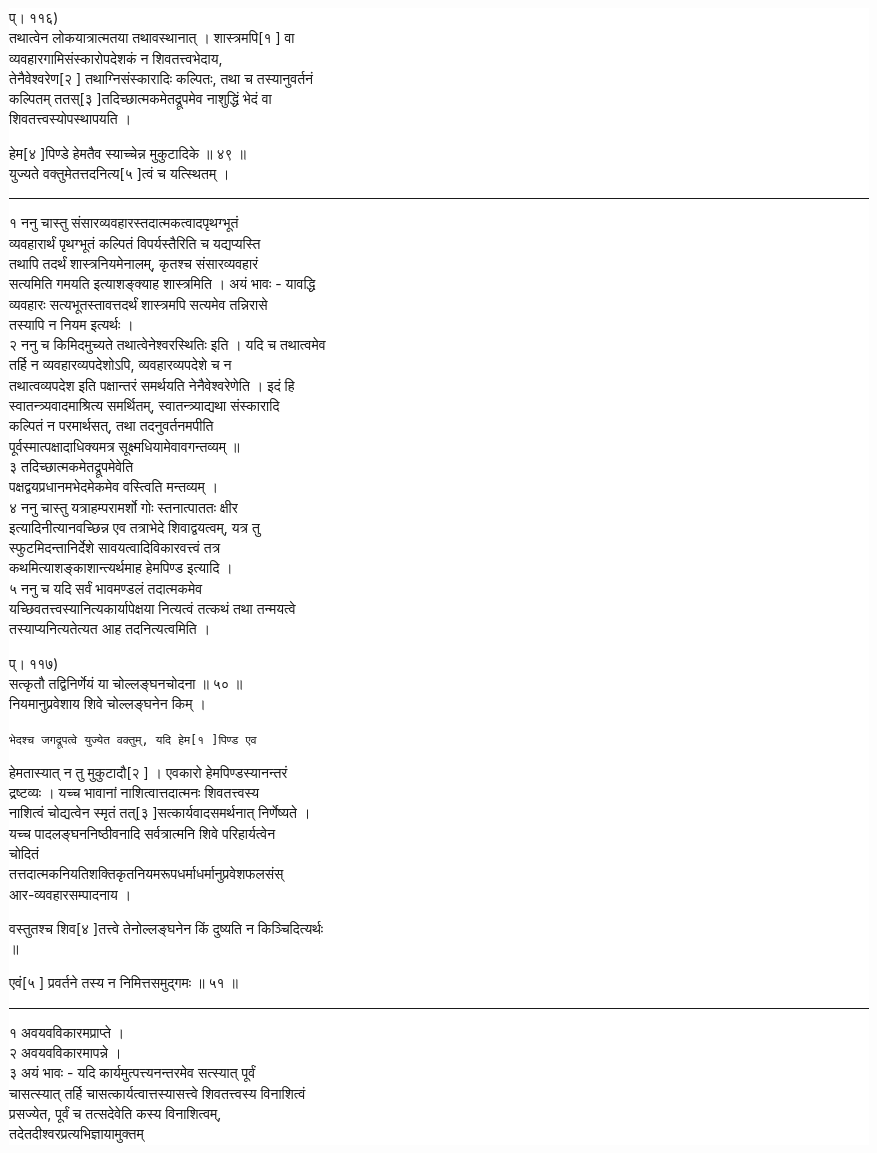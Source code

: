 

प्। ११६)   
तथात्वेन लोकयात्रात्मतया तथावस्थानात् । शास्त्रमपि[१ ] वा   
व्यवहारगामिसंस्कारोपदेशकं न शिवतत्त्वभेदाय,   
तेनैवेश्वरेण[२ ] तथाग्निसंस्कारादिः कल्पितः, तथा च तस्यानुवर्तनं   
कल्पितम् ततस्[३ ]तदिच्छात्मकमेतद्रूपमेव नाशुद्धिं भेदं वा   
शिवतत्त्वस्योपस्थापयति ।  
  
हेम[४ ]पिण्डे हेमतैव स्याच्चेन्न मुकुटादिके ॥ ४९ ॥  
युज्यते वक्तुमेतत्तदनित्य[५ ]त्वं च यत्स्थितम् ।  
  
______________________________________  
१ ननु चास्तु संसारव्यवहारस्तदात्मकत्वादपृथग्भूतं   
व्यवहारार्थं पृथग्भूतं कल्पितं विपर्यस्तैरिति च यद्यप्यस्ति   
तथापि तदर्थं शास्त्रनियमेनालम्, कृतश्च संसारव्यवहारं   
सत्यमिति गमयति इत्याशङ्क्याह शास्त्रमिति । अयं भावः - यावद्धि   
व्यवहारः सत्यभूतस्तावत्तदर्थं शास्त्रमपि सत्यमेव तन्निरासे   
तस्यापि न नियम इत्यर्थः ।  
२ ननु च किमिदमुच्यते तथात्वेनेश्वरस्थितिः इति । यदि च तथात्वमेव   
तर्हि न व्यवहारव्यपदेशोऽपि, व्यवहारव्यपदेशे च न   
तथात्वव्यपदेश इति पक्षान्तरं समर्थयति नेनैवेश्वरेणेति । इदं हि   
स्वातन्त्र्यवादमाश्रित्य समर्थितम्, स्वातन्त्र्याद्यथा संस्कारादि   
कल्पितं न परमार्थसत्, तथा तदनुवर्तनमपीति   
पूर्वस्मात्पक्षादाधिक्यमत्र सूक्ष्मधियामेवावगन्तव्यम् ॥  
३ तदिच्छात्मकमेतद्रूपमेवेति   
पक्षद्वयप्रधानमभेदमेकमेव वस्त्विति मन्तव्यम् ।  
४ ननु चास्तु यत्राहम्परामर्शो गोः स्तनात्पाततः क्षीर   
इत्यादिनीत्यानवच्छिन्न एव तत्राभेदे शिवाद्वयत्वम्, यत्र तु   
स्फुटमिदन्तानिर्देशे सावयत्वादिविकारवत्त्वं तत्र   
कथमित्याशङ्काशान्त्यर्थमाह हेमपिण्ड इत्यादि ।  
५ ननु च यदि सर्वं भावमण्डलं तदात्मकमेव   
यच्छिवतत्त्वस्यानित्यकार्यापेक्षया नित्यत्वं तत्कथं तथा तन्मयत्वे   
तस्याप्यनित्यतेत्यत आह तदनित्यत्वमिति ।  
  


प्। ११७)	   
सत्कृतौ तद्विनिर्णेयं या चोल्लङ्घनचोदना ॥ ५० ॥  
नियमानुप्रवेशाय शिवे चोल्लङ्घनेन किम् ।  
  
	भेदश्च जगद्रूपत्वे युज्येत वक्तुम्, यदि हेम[१ ]पिण्ड एव   
हेमतास्यात् न तु मुकुटादौ[२ ] । एवकारो हेमपिण्डस्यानन्तरं   
द्रष्टव्यः । यच्च भावानां नाशित्वात्तदात्मनः शिवतत्त्वस्य   
नाशित्वं चोद्यत्वेन स्मृतं तत्[३ ]सत्कार्यवादसमर्थनात् निर्णेष्यते ।   
यच्च पादलङ्घननिष्ठीवनादि सर्वत्रात्मनि शिवे परिहार्यत्वेन   
चोदितं   
तत्तदात्मकनियतिशक्तिकृतनियमरूपधर्माधर्मानुप्रवेशफलसंस्  
आर-व्यवहारसम्पादनाय ।  
  
वस्तुतश्च शिव[४ ]तत्त्वे तेनोल्लङ्घनेन किं दुष्यति न किञ्चिदित्यर्थः   
॥  
  
एवं[५ ] प्रवर्तने तस्य न निमित्तसमुद्गमः ॥ ५१ ॥  
  
______________________________________  
१ अवयवविकारमप्राप्ते ।   
२ अवयवविकारमापन्ने ।  
३ अयं भावः - यदि कार्यमुत्पत्त्यनन्तरमेव सत्स्यात् पूर्वं   
चासत्स्यात् तर्हि चासत्कार्यत्वात्तस्यासत्त्वे शिवतत्त्वस्य विनाशित्वं   
प्रसज्येत, पूर्वं च तत्सदेवेति कस्य विनाशित्वम्,   
तदेतदीश्वरप्रत्यभिज्ञायामुक्तम्  
  
